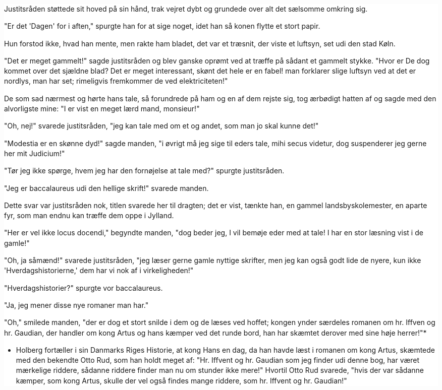 Justitsråden støttede sit hoved på sin hånd, trak vejret dybt og
grundede over alt det sælsomme omkring sig.

"Er det 'Dagen' for i aften," spurgte han for at sige noget, idet
han så konen flytte et stort papir.

Hun forstod ikke, hvad han mente, men rakte ham bladet, det var et
træsnit, der viste et luftsyn, set udi den stad Køln.

"Det er meget gammelt!" sagde justitsråden og blev ganske oprømt ved
at træffe på sådant et gammelt stykke. "Hvor er De dog kommet over det
sjældne blad? Det er meget interessant, skønt det hele er en fabel! man
forklarer slige luftsyn ved at det er nordlys, man har set; rimeligvis
fremkommer de ved elektriciteten!"

De som sad nærmest og hørte hans tale, så forundrede på ham og en af dem
rejste sig, tog ærbødigt hatten af og sagde med den alvorligste mine:
"I er vist en meget lærd mand, monsieur!"

"Oh, nej!" svarede justitsråden, "jeg kan tale med om et og andet,
som man jo skal kunne det!"

"Modestia er en skønne dyd!" sagde manden, "i øvrigt må jeg sige til
eders tale, mihi secus videtur, dog suspenderer jeg gerne her mit
Judicium!"

"Tør jeg ikke spørge, hvem jeg har den fornøjelse at tale med?"
spurgte justitsråden.

"Jeg er baccalaureus udi den hellige skrift!" svarede manden.

Dette svar var justitsråden nok, titlen svarede her til dragten; det er
vist, tænkte han, en gammel landsbyskolemester, en aparte fyr, som man
endnu kan træffe dem oppe i Jylland.

"Her er vel ikke locus docendi," begyndte manden, "dog beder jeg, I
vil bemøje eder med at tale! I har en stor læsning vist i de gamle!"

"Oh, ja såmænd!" svarede justitsråden, "jeg læser gerne gamle nyttige
skrifter, men jeg kan også godt lide de nyere, kun ikke
'Hverdagshistorierne,' dem har vi nok af i virkeligheden!"

"Hverdagshistorier?" spurgte vor baccalaureus.

"Ja, jeg mener disse nye romaner man har."

"Oh," smilede manden, "der er dog et stort snilde i dem og de læses
ved hoffet; kongen ynder særdeles romanen om hr. Iffven og hr. Gaudian,
der handler om kong Artus og hans kæmper ved det runde bord, han har
skæmtet derover med sine høje herrer!"*

* Holberg fortæller i sin Danmarks Riges Historie, at kong Hans en dag,
da han havde læst i romanen om kong Artus, skæmtede med den bekendte
Otto Rud, som han holdt meget af: "Hr. Iffvent og hr. Gaudian som jeg
finder udi denne bog, har været mærkelige riddere, sådanne riddere
finder man nu om stunder ikke mere!" Hvortil Otto Rud svarede, "hvis
der var sådanne kæmper, som kong Artus, skulle der vel også findes mange
riddere, som hr. Iffvent og hr. Gaudian!"
